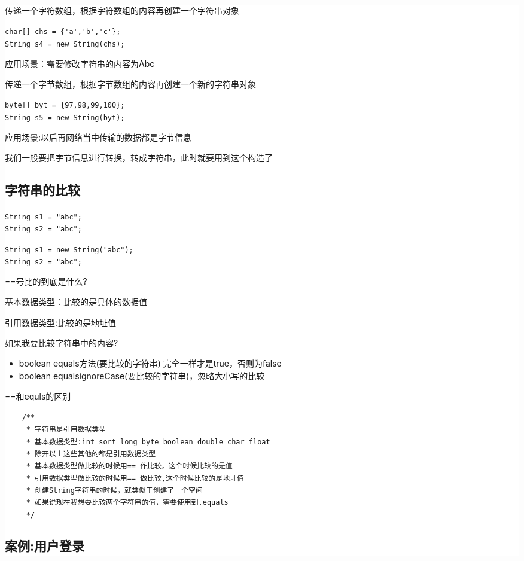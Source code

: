 传递一个字符数组，根据字符数组的内容再创建一个字符串对象

```
char[] chs = {'a','b','c'};
String s4 = new String(chs);
```

应用场景：需要修改字符串的内容为Abc

传递一个字节数组，根据字节数组的内容再创建一个新的字符串对象

```
byte[] byt = {97,98,99,100};
String s5 = new String(byt);
```

应用场景:以后再网络当中传输的数据都是字节信息

我们一般要把字节信息进行转换，转成字符串，此时就要用到这个构造了

## 字符串的比较

```
String s1 = "abc";
String s2 = "abc";
```

```
String s1 = new String("abc");
String s2 = "abc";
```

==号比的到底是什么?

基本数据类型：比较的是具体的数据值

引用数据类型:比较的是地址值

如果我要比较字符串中的内容?

- boolean equals方法(要比较的字符串) 完全一样才是true，否则为false
- boolean equalsignoreCase(要比较的字符串)，忽略大小写的比较

==和equls的区别

```
	/**
     * 字符串是引用数据类型
     * 基本数据类型:int sort long byte boolean double char float
     * 除开以上这些其他的都是引用数据类型
     * 基本数据类型做比较的时候用== 作比较，这个时候比较的是值
     * 引用数据类型做比较的时候用== 做比较,这个时候比较的是地址值
     * 创建String字符串的时候，就类似于创建了一个空间
     * 如果说现在我想要比较两个字符串的值，需要使用到.equals
     */
```

## 案例:用户登录
